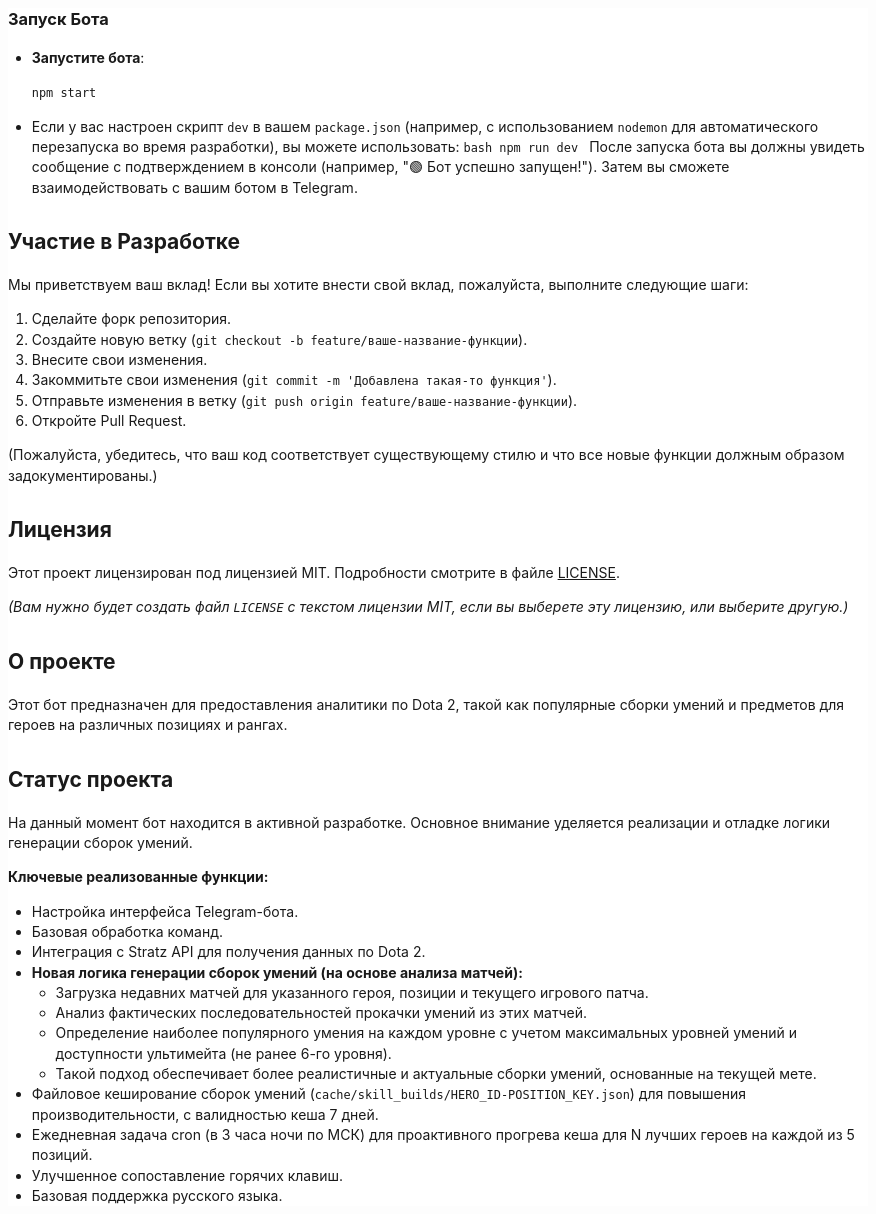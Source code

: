 ### Запуск Бота

- **Запустите бота**:
  ```bash
  npm start
  ```
- Если у вас настроен скрипт `dev` в вашем `package.json` (например, с использованием `nodemon` для автоматического перезапуска во время разработки), вы можете использовать:
  `bash
    npm run dev
    `
  После запуска бота вы должны увидеть сообщение с подтверждением в консоли (например, "🟢 Бот успешно запущен!"). Затем вы сможете взаимодействовать с вашим ботом в Telegram.

## Участие в Разработке

Мы приветствуем ваш вклад! Если вы хотите внести свой вклад, пожалуйста, выполните следующие шаги:

1.  Сделайте форк репозитория.
2.  Создайте новую ветку (`git checkout -b feature/ваше-название-функции`).
3.  Внесите свои изменения.
4.  Закоммитьте свои изменения (`git commit -m 'Добавлена такая-то функция'`).
5.  Отправьте изменения в ветку (`git push origin feature/ваше-название-функции`).
6.  Откройте Pull Request.

(Пожалуйста, убедитесь, что ваш код соответствует существующему стилю и что все новые функции должным образом задокументированы.)

## Лицензия

Этот проект лицензирован под лицензией MIT. Подробности смотрите в файле [LICENSE](LICENSE).

_(Вам нужно будет создать файл `LICENSE` с текстом лицензии MIT, если вы выберете эту лицензию, или выберите другую.)_

## О проекте

Этот бот предназначен для предоставления аналитики по Dota 2, такой как популярные сборки умений и предметов для героев на различных позициях и рангах.

## Статус проекта

На данный момент бот находится в активной разработке. Основное внимание уделяется реализации и отладке логики генерации сборок умений.

**Ключевые реализованные функции:**
*   Настройка интерфейса Telegram-бота.
*   Базовая обработка команд.
*   Интеграция с Stratz API для получения данных по Dota 2.
*   **Новая логика генерации сборок умений (на основе анализа матчей):**
    *   Загрузка недавних матчей для указанного героя, позиции и текущего игрового патча.
    *   Анализ фактических последовательностей прокачки умений из этих матчей.
    *   Определение наиболее популярного умения на каждом уровне с учетом максимальных уровней умений и доступности ультимейта (не ранее 6-го уровня).
    *   Такой подход обеспечивает более реалистичные и актуальные сборки умений, основанные на текущей мете.
*   Файловое кеширование сборок умений (`cache/skill_builds/HERO_ID-POSITION_KEY.json`) для повышения производительности, с валидностью кеша 7 дней.
*   Ежедневная задача cron (в 3 часа ночи по МСК) для проактивного прогрева кеша для N лучших героев на каждой из 5 позиций.
*   Улучшенное сопоставление горячих клавиш.
*   Базовая поддержка русского языка.

